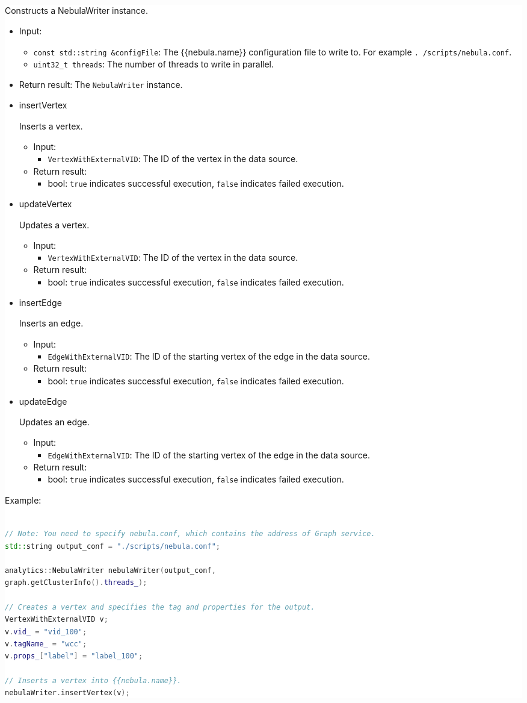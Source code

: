   Constructs a NebulaWriter instance.

  - Input:
    - `const std::string &configFile`: The {{nebula.name}} configuration file to write to. For example `. /scripts/nebula.conf`.
    - `uint32_t threads`: The number of threads to write in parallel.
  - Return result: The `NebulaWriter` instance.

- insertVertex

  Inserts a vertex.

  - Input:
    - `VertexWithExternalVID`: The ID of the vertex in the data source.
  - Return result:
    - bool: `true` indicates successful execution, `false` indicates failed execution.

- updateVertex

  Updates a vertex.

  - Input:
    - `VertexWithExternalVID`: The ID of the vertex in the data source.
  - Return result: 
    - bool: `true` indicates successful execution, `false` indicates failed execution.

- insertEdge

  Inserts an edge.

  - Input:
    - `EdgeWithExternalVID`: The ID of the starting vertex of the edge in the data source.
  - Return result: 
    - bool: `true` indicates successful execution, `false` indicates failed execution.

- updateEdge

  Updates an edge.

  - Input:
    - `EdgeWithExternalVID`: The ID of the starting vertex of the edge in the data source.
  - Return result: 
    - bool: `true` indicates successful execution, `false` indicates failed execution.

Example: 

```c++

// Note: You need to specify nebula.conf, which contains the address of Graph service.
std::string output_conf = "./scripts/nebula.conf";

analytics::NebulaWriter nebulaWriter(output_conf,
graph.getClusterInfo().threads_);

// Creates a vertex and specifies the tag and properties for the output.
VertexWithExternalVID v;
v.vid_ = "vid_100";
v.tagName_ = "wcc";
v.props_["label"] = "label_100";

// Inserts a vertex into {{nebula.name}}.
nebulaWriter.insertVertex(v);
```
